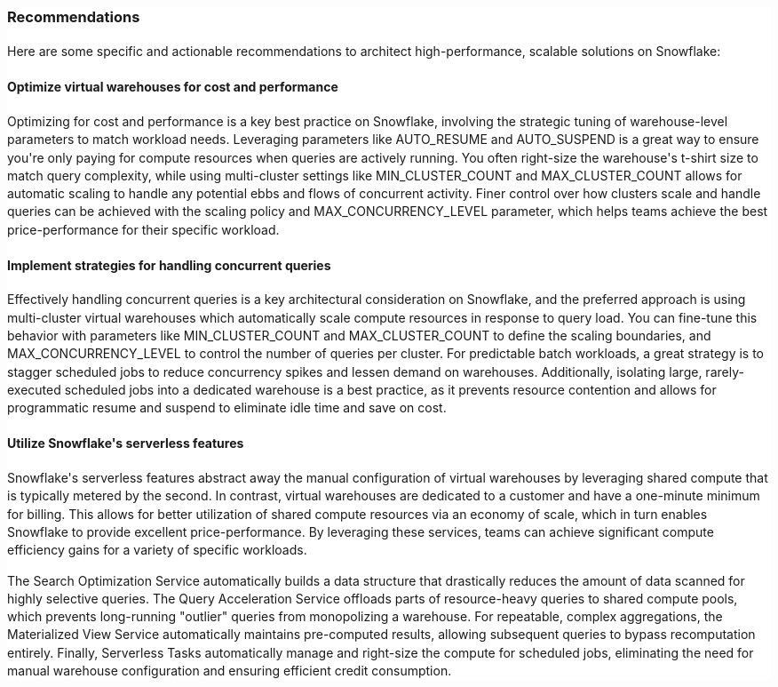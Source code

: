 ### Recommendations

Here are some specific and actionable recommendations to architect
high-performance, scalable solutions on Snowflake:

#### Optimize virtual warehouses for cost and performance

Optimizing for cost and performance is a key best practice on Snowflake,
involving the strategic tuning of warehouse-level parameters to match
workload needs. Leveraging parameters like AUTO_RESUME and AUTO_SUSPEND
is a great way to ensure you're only paying for compute resources when
queries are actively running. You often right-size the warehouse's
t-shirt size to match query complexity, while using multi-cluster
settings like MIN_CLUSTER_COUNT and MAX_CLUSTER_COUNT allows for
automatic scaling to handle any potential ebbs and flows of concurrent
activity. Finer control over how clusters scale and handle queries can
be achieved with the scaling policy and MAX_CONCURRENCY_LEVEL parameter,
which helps teams achieve the best price-performance for their specific
workload.

#### Implement strategies for handling concurrent queries

Effectively handling concurrent queries is a key architectural
consideration on Snowflake, and the preferred approach is using
multi-cluster virtual warehouses which automatically scale compute
resources in response to query load. You can fine-tune this behavior
with parameters like MIN_CLUSTER_COUNT and MAX_CLUSTER_COUNT to define
the scaling boundaries, and MAX_CONCURRENCY_LEVEL to control the number
of queries per cluster. For predictable batch workloads, a great
strategy is to stagger scheduled jobs to reduce concurrency spikes and
lessen demand on warehouses. Additionally, isolating large,
rarely-executed scheduled jobs into a dedicated warehouse is a best
practice, as it prevents resource contention and allows for programmatic
resume and suspend to eliminate idle time and save on cost.

#### Utilize Snowflake's serverless features

Snowflake's serverless features abstract away the manual configuration
of virtual warehouses by leveraging shared compute that is typically
metered by the second. In contrast, virtual warehouses are dedicated to
a customer and have a one-minute minimum for billing. This allows for
better utilization of shared compute resources via an economy of scale,
which in turn enables Snowflake to provide excellent price-performance.
By leveraging these services, teams can achieve significant compute
efficiency gains for a variety of specific workloads.

The Search Optimization Service automatically builds a data structure
that drastically reduces the amount of data scanned for highly selective
queries. The Query Acceleration Service offloads parts of resource-heavy
queries to shared compute pools, which prevents long-running "outlier"
queries from monopolizing a warehouse. For repeatable, complex
aggregations, the Materialized View Service automatically maintains
pre-computed results, allowing subsequent queries to bypass
recomputation entirely. Finally, Serverless Tasks automatically manage
and right-size the compute for scheduled jobs, eliminating the need for
manual warehouse configuration and ensuring efficient credit
consumption.
